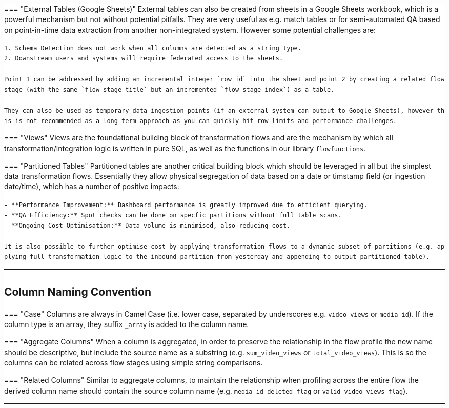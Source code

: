 === "External Tables (Google Sheets)" 
    External tables can also be created from sheets in a Google Sheets workbook, which is a powerful mechanism but not without potential pitfalls.  They are very useful as e.g. match tables or for semi-automated QA based on point-in-time data extraction from another non-integrated system.  However some potential challenges are:

    1. Schema Detection does not work when all columns are detected as a string type.  
    2. Downstream users and systems will require federated access to the sheets.

    Point 1 can be addressed by adding an incremental integer `row_id` into the sheet and point 2 by creating a related flow stage (with the same `flow_stage_title` but an incremented `flow_stage_index`) as a table.  

    They can also be used as temporary data ingestion points (if an external system can output to Google Sheets), however this is not recommended as a long-term approach as you can quickly hit row limits and performance challenges.

=== "Views" 
    Views are the foundational building block of transformation flows and are the mechanism by which all transformation/integration logic is written in pure SQL, as well as the functions in our library `flowfunctions`. 

=== "Partitioned Tables" 
    Partitioned tables are another critical building block which should be leveraged in all but the simplest data transformation flows.  Essentially they allow physical segregation of data based on a date or timstamp field (or ingestion date/time), which has a number of positive impacts:

    - **Performance Improvement:** Dashboard performance is greatly improved due to efficient querying.
    - **QA Efficiency:** Spot checks can be done on specfic partitions without full table scans.
    - **Ongoing Cost Optimisation:** Data volume is minimised, also reducing cost.

    It is also possible to further optimise cost by applying transformation flows to a dynamic subset of partitions (e.g. applying full transformation logic to the inbound partition from yesterday and appending to output partitioned table).    

---

## Column Naming Convention
=== "Case" 
    Columns are always in Camel Case (i.e. lower case, separated by underscores e.g. `video_views` or `media_id`).  If the column type is an array, they suffix `_array` is added to the column name.

=== "Aggregate Columns" 
    When a column is aggregated, in order to preserve the relationship in the flow profile the new name should be descriptive, but include the source name as a substring (e.g. `sum_video_views` or `total_video_views`).  This is so the columns can be related across flow stages using simple string comparisons. 

=== "Related Columns" 
    Similar to aggregate columns, to maintain the relationship when profiling across the entire flow the derived column name should contain the source column name (e.g. `media_id_deleted_flag` or `valid_video_views_flag`).

---
